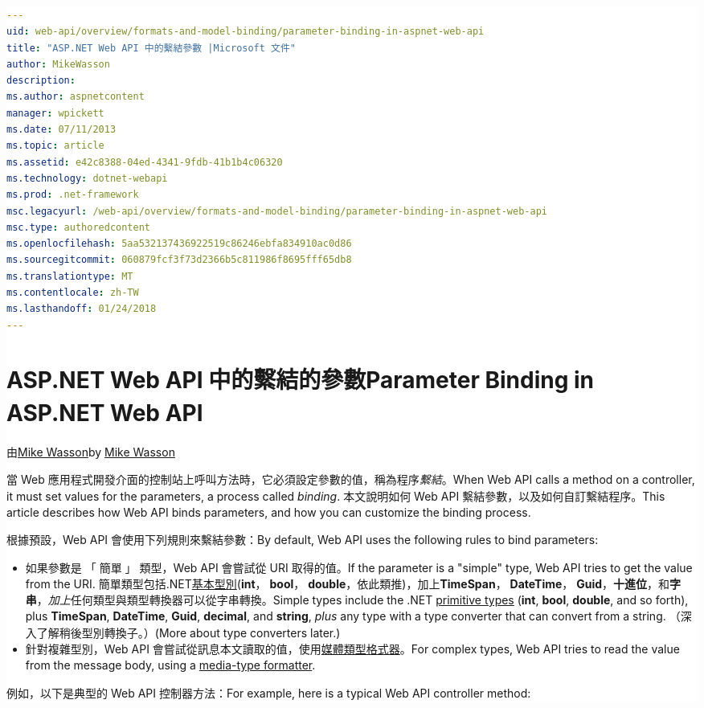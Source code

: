```yaml
---
uid: web-api/overview/formats-and-model-binding/parameter-binding-in-aspnet-web-api
title: "ASP.NET Web API 中的繫結參數 |Microsoft 文件"
author: MikeWasson
description: 
ms.author: aspnetcontent
manager: wpickett
ms.date: 07/11/2013
ms.topic: article
ms.assetid: e42c8388-04ed-4341-9fdb-41b1b4c06320
ms.technology: dotnet-webapi
ms.prod: .net-framework
msc.legacyurl: /web-api/overview/formats-and-model-binding/parameter-binding-in-aspnet-web-api
msc.type: authoredcontent
ms.openlocfilehash: 5aa532137436922519c86246ebfa834910ac0d86
ms.sourcegitcommit: 060879fcf3f73d2366b5c811986f8695fff65db8
ms.translationtype: MT
ms.contentlocale: zh-TW
ms.lasthandoff: 01/24/2018
---
```

<a name="parameter-binding-in-aspnet-web-api"></a><span data-ttu-id="e1221-102">ASP.NET Web API 中的繫結的參數</span><span class="sxs-lookup"><span data-stu-id="e1221-102">Parameter Binding in ASP.NET Web API</span></span>
====================
<span data-ttu-id="e1221-103">由[Mike Wasson](https://github.com/MikeWasson)</span><span class="sxs-lookup"><span data-stu-id="e1221-103">by [Mike Wasson](https://github.com/MikeWasson)</span></span>

<span data-ttu-id="e1221-104">當 Web 應用程式開發介面的控制站上呼叫方法時，它必須設定參數的值，稱為程序*繫結*。</span><span class="sxs-lookup"><span data-stu-id="e1221-104">When Web API calls a method on a controller, it must set values for the parameters, a process called *binding*.</span></span> <span data-ttu-id="e1221-105">本文說明如何 Web API 繫結參數，以及如何自訂繫結程序。</span><span class="sxs-lookup"><span data-stu-id="e1221-105">This article describes how Web API binds parameters, and how you can customize the binding process.</span></span>

<span data-ttu-id="e1221-106">根據預設，Web API 會使用下列規則來繫結參數：</span><span class="sxs-lookup"><span data-stu-id="e1221-106">By default, Web API uses the following rules to bind parameters:</span></span>

- <span data-ttu-id="e1221-107">如果參數是 「 簡單 」 類型，Web API 會嘗試從 URI 取得的值。</span><span class="sxs-lookup"><span data-stu-id="e1221-107">If the parameter is a "simple" type, Web API tries to get the value from the URI.</span></span> <span data-ttu-id="e1221-108">簡單類型包括.NET[基本型別](https://msdn.microsoft.com/library/system.type.isprimitive.aspx)(**int**， **bool**， **double**，依此類推)，加上**TimeSpan**， **DateTime**， **Guid**，**十進位**，和**字串**，*加上*任何類型與類型轉換器可以從字串轉換。</span><span class="sxs-lookup"><span data-stu-id="e1221-108">Simple types include the .NET [primitive types](https://msdn.microsoft.com/library/system.type.isprimitive.aspx) (**int**, **bool**, **double**, and so forth), plus **TimeSpan**, **DateTime**, **Guid**, **decimal**, and **string**, *plus* any type with a type converter that can convert from a string.</span></span> <span data-ttu-id="e1221-109">（深入了解稍後型別轉換子。）</span><span class="sxs-lookup"><span data-stu-id="e1221-109">(More about type converters later.)</span></span>
- <span data-ttu-id="e1221-110">針對複雜型別，Web API 會嘗試從訊息本文讀取的值，使用[媒體類型格式器](media-formatters.md)。</span><span class="sxs-lookup"><span data-stu-id="e1221-110">For complex types, Web API tries to read the value from the message body, using a [media-type formatter](media-formatters.md).</span></span>

<span data-ttu-id="e1221-111">例如，以下是典型的 Web API 控制器方法：</span><span class="sxs-lookup"><span data-stu-id="e1221-111">For example, here is a typical Web API controller method:</span></span>
